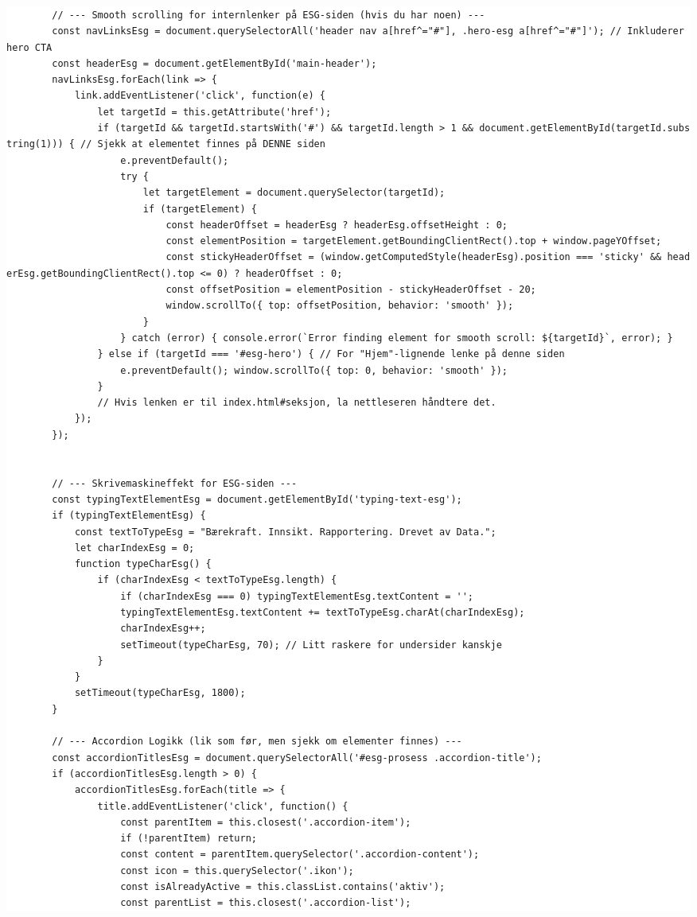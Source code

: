             // --- Smooth scrolling for internlenker på ESG-siden (hvis du har noen) ---
            const navLinksEsg = document.querySelectorAll('header nav a[href^="#"], .hero-esg a[href^="#"]'); // Inkluderer hero CTA
            const headerEsg = document.getElementById('main-header');
            navLinksEsg.forEach(link => {
                link.addEventListener('click', function(e) {
                    let targetId = this.getAttribute('href');
                    if (targetId && targetId.startsWith('#') && targetId.length > 1 && document.getElementById(targetId.substring(1))) { // Sjekk at elementet finnes på DENNE siden
                        e.preventDefault();
                        try {
                            let targetElement = document.querySelector(targetId);
                            if (targetElement) {
                                const headerOffset = headerEsg ? headerEsg.offsetHeight : 0;
                                const elementPosition = targetElement.getBoundingClientRect().top + window.pageYOffset;
                                const stickyHeaderOffset = (window.getComputedStyle(headerEsg).position === 'sticky' && headerEsg.getBoundingClientRect().top <= 0) ? headerOffset : 0;
                                const offsetPosition = elementPosition - stickyHeaderOffset - 20;
                                window.scrollTo({ top: offsetPosition, behavior: 'smooth' });
                            }
                        } catch (error) { console.error(`Error finding element for smooth scroll: ${targetId}`, error); }
                    } else if (targetId === '#esg-hero') { // For "Hjem"-lignende lenke på denne siden
                        e.preventDefault(); window.scrollTo({ top: 0, behavior: 'smooth' });
                    }
                    // Hvis lenken er til index.html#seksjon, la nettleseren håndtere det.
                });
            });


            // --- Skrivemaskineffekt for ESG-siden ---
            const typingTextElementEsg = document.getElementById('typing-text-esg');
            if (typingTextElementEsg) {
                const textToTypeEsg = "Bærekraft. Innsikt. Rapportering. Drevet av Data.";
                let charIndexEsg = 0;
                function typeCharEsg() {
                    if (charIndexEsg < textToTypeEsg.length) {
                        if (charIndexEsg === 0) typingTextElementEsg.textContent = '';
                        typingTextElementEsg.textContent += textToTypeEsg.charAt(charIndexEsg);
                        charIndexEsg++;
                        setTimeout(typeCharEsg, 70); // Litt raskere for undersider kanskje
                    }
                }
                setTimeout(typeCharEsg, 1800);
            }

            // --- Accordion Logikk (lik som før, men sjekk om elementer finnes) ---
            const accordionTitlesEsg = document.querySelectorAll('#esg-prosess .accordion-title');
            if (accordionTitlesEsg.length > 0) {
                accordionTitlesEsg.forEach(title => {
                    title.addEventListener('click', function() {
                        const parentItem = this.closest('.accordion-item');
                        if (!parentItem) return;
                        const content = parentItem.querySelector('.accordion-content');
                        const icon = this.querySelector('.ikon');
                        const isAlreadyActive = this.classList.contains('aktiv');
                        const parentList = this.closest('.accordion-list');
